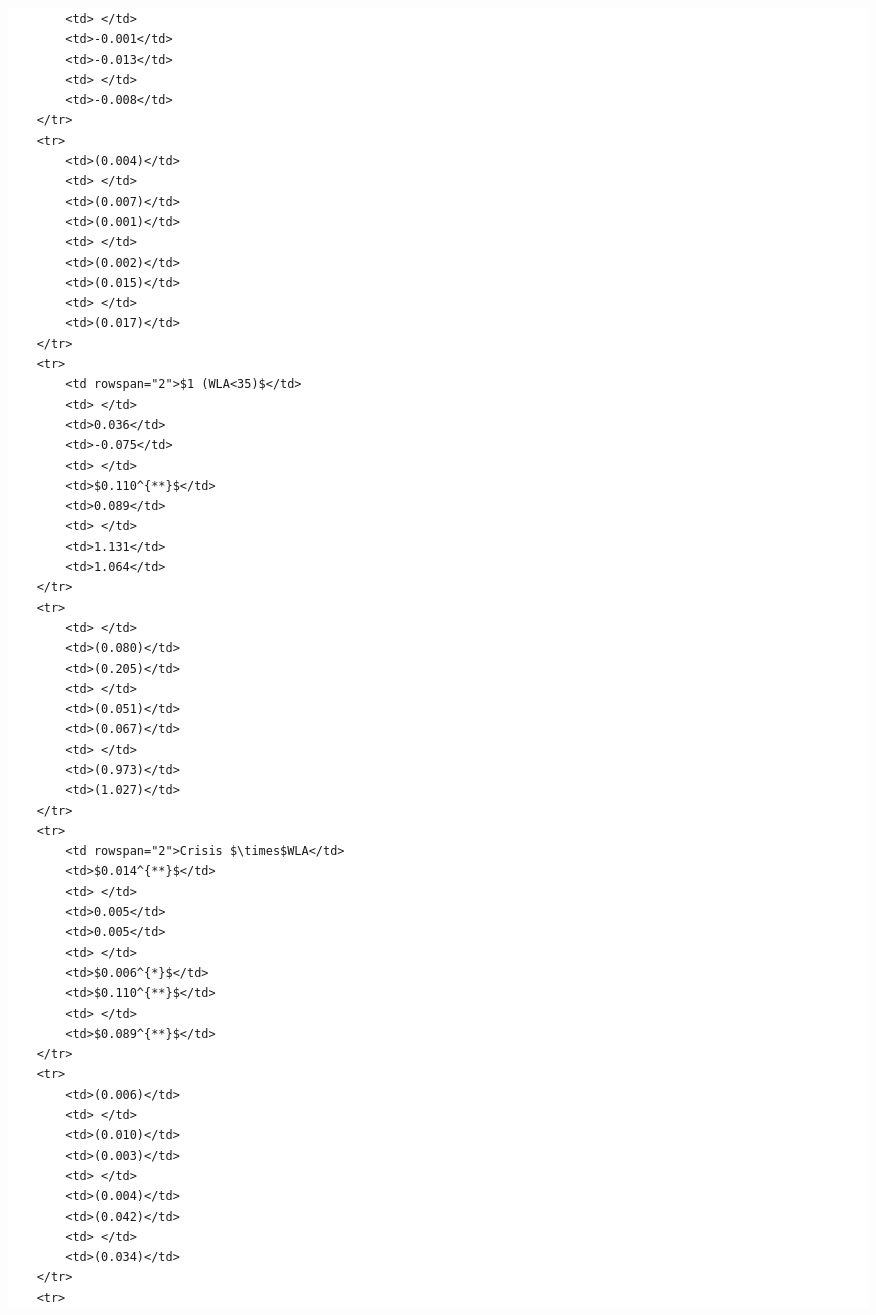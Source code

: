 			<td> </td>
			<td>-0.001</td>
			<td>-0.013</td>
			<td> </td>
			<td>-0.008</td>
		</tr>
		<tr>
			<td>(0.004)</td>
			<td> </td>
			<td>(0.007)</td>
			<td>(0.001)</td>
			<td> </td>
			<td>(0.002)</td>
			<td>(0.015)</td>
			<td> </td>
			<td>(0.017)</td>
		</tr>
		<tr>
			<td rowspan="2">$1 (WLA<35)$</td>
			<td> </td>
			<td>0.036</td>
			<td>-0.075</td>
			<td> </td>
			<td>$0.110^{**}$</td>
			<td>0.089</td>
			<td> </td>
			<td>1.131</td>
			<td>1.064</td>
		</tr>
		<tr>
			<td> </td>
			<td>(0.080)</td>
			<td>(0.205)</td>
			<td> </td>
			<td>(0.051)</td>
			<td>(0.067)</td>
			<td> </td>
			<td>(0.973)</td>
			<td>(1.027)</td>
		</tr>
		<tr>
			<td rowspan="2">Crisis $\times$WLA</td>
			<td>$0.014^{**}$</td>
			<td> </td>
			<td>0.005</td>
			<td>0.005</td>
			<td> </td>
			<td>$0.006^{*}$</td>
			<td>$0.110^{**}$</td>
			<td> </td>
			<td>$0.089^{**}$</td>
		</tr>
		<tr>
			<td>(0.006)</td>
			<td> </td>
			<td>(0.010)</td>
			<td>(0.003)</td>
			<td> </td>
			<td>(0.004)</td>
			<td>(0.042)</td>
			<td> </td>
			<td>(0.034)</td>
		</tr>
		<tr>